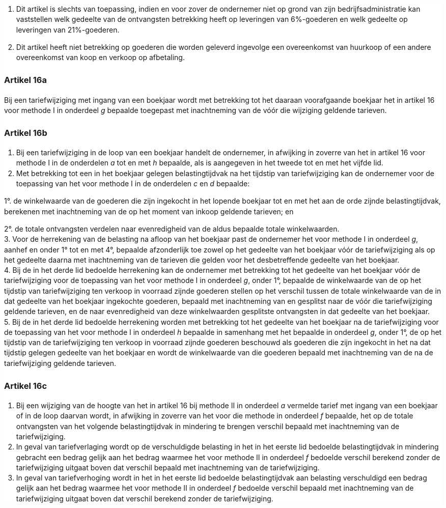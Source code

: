 1.  Dit artikel is slechts van toepassing, indien en voor zover de ondernemer niet op grond van zijn bedrijfsadministratie kan vaststellen welk gedeelte van de ontvangsten betrekking heeft op leveringen van 6%-goederen en welk gedeelte op leveringen van 21%-goederen.   

2.  Dit artikel heeft niet betrekking op goederen die worden geleverd ingevolge een overeenkomst van huurkoop of een andere overeenkomst van koop en verkoop op afbetaling.   

### Artikel  16a  

Bij een tariefwijziging met ingang van een boekjaar wordt met betrekking tot het daaraan voorafgaande boekjaar het in artikel 16 voor methode I in onderdeel *g* bepaalde toegepast met inachtneming van de vóór die wijziging geldende tarieven.  

### Artikel  16b  

1.  Bij een tariefwijziging in de loop van een boekjaar handelt de ondernemer, in afwijking in zoverre van het in artikel 16 voor methode I in de onderdelen *a* tot en met *h* bepaalde, als is aangegeven in het tweede tot en met het vijfde lid.    
2.   Met betrekking tot een in het boekjaar gelegen belastingtijdvak na het tijdstip van tariefwijziging kan de ondernemer voor de toepassing van het voor methode I in de onderdelen *c* en *d* bepaalde:  

1°. de winkelwaarde van de goederen die zijn ingekocht in het lopende boekjaar tot en met het aan de orde zijnde belastingtijdvak, berekenen met inachtneming van de op het moment van inkoop geldende tarieven; en   

2°. de totale ontvangsten verdelen naar evenredigheid van de aldus bepaalde totale winkelwaarden.      
3.   Voor de herrekening van de belasting na afloop van het boekjaar past de ondernemer het voor methode I in onderdeel *g*, aanhef en onder 1° tot en met 4°, bepaalde afzonderlijk toe zowel op het gedeelte van het boekjaar vóór de tariefwijziging als op het gedeelte daarna met inachtneming van de tarieven die gelden voor het desbetreffende gedeelte van het boekjaar.    
4.   Bij de in het derde lid bedoelde herrekening kan de ondernemer met betrekking tot het gedeelte van het boekjaar vóór de tariefwijziging voor de toepassing van het voor methode I in onderdeel *g*, onder 1°, bepaalde de winkelwaarde van de op het tijdstip van tariefwijziging ten verkoop in voorraad zijnde goederen stellen op het verschil tussen de totale winkelwaarde van de in dat gedeelte van het boekjaar ingekochte goederen, bepaald met inachtneming van en gesplitst naar de vóór die tariefwijziging geldende tarieven, en de naar evenredigheid van deze winkelwaarden gesplitste ontvangsten in dat gedeelte van het boekjaar.    
5.   Bij de in het derde lid bedoelde herrekening worden met betrekking tot het gedeelte van het boekjaar na de tariefwijziging voor de toepassing van het voor methode I in onderdeel *h* bepaalde in samenhang met het bepaalde in onderdeel *g*, onder 1°, de op het tijdstip van de tariefwijziging ten verkoop in voorraad zijnde goederen beschouwd als goederen die zijn ingekocht in het na dat tijdstip gelegen gedeelte van het boekjaar en wordt de winkelwaarde van die goederen bepaald met inachtneming van de na de tariefwijziging geldende tarieven.   

### Artikel  16c  

1.  Bij een wijziging van de hoogte van het in artikel 16 bij methode II in onderdeel *a* vermelde tarief met ingang van een boekjaar of in de loop daarvan wordt, in afwijking in zoverre van het voor die methode in onderdeel *f* bepaalde, het op de totale ontvangsten van het volgende belastingtijdvak in mindering te brengen verschil bepaald met inachtneming van de tariefwijziging.    
2.   In geval van tariefverlaging wordt op de verschuldigde belasting in het in het eerste lid bedoelde belastingtijdvak in mindering gebracht een bedrag gelijk aan het bedrag waarmee het voor methode II in onderdeel *f* bedoelde verschil berekend zonder de tariefwijziging uitgaat boven dat verschil bepaald met inachtneming van de tariefwijziging.    
3.   In geval van tariefverhoging wordt in het in het eerste lid bedoelde belastingtijdvak aan belasting verschuldigd een bedrag gelijk aan het bedrag waarmee het voor methode II in onderdeel *f* bedoelde verschil bepaald met inachtneming van de tariefwijziging uitgaat boven dat verschil berekend zonder de tariefwijziging.   
